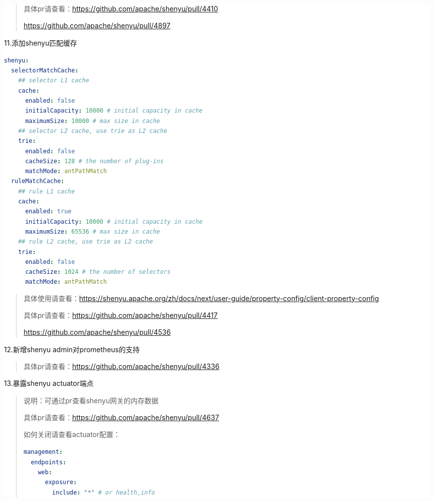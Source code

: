 > 具体pr请查看：https://github.com/apache/shenyu/pull/4410
>
> https://github.com/apache/shenyu/pull/4897

11.添加shenyu匹配缓存

```yaml
shenyu:
  selectorMatchCache:
    ## selector L1 cache
    cache:
      enabled: false
      initialCapacity: 10000 # initial capacity in cache
      maximumSize: 10000 # max size in cache
    ## selector L2 cache, use trie as L2 cache
    trie:
      enabled: false
      cacheSize: 128 # the number of plug-ins
      matchMode: antPathMatch
  ruleMatchCache:
    ## rule L1 cache
    cache:
      enabled: true
      initialCapacity: 10000 # initial capacity in cache
      maximumSize: 65536 # max size in cache
    ## rule L2 cache, use trie as L2 cache
    trie:
      enabled: false
      cacheSize: 1024 # the number of selectors
      matchMode: antPathMatch
```

> 具体使用请查看：https://shenyu.apache.org/zh/docs/next/user-guide/property-config/client-property-config
>
> 具体pr请查看：https://github.com/apache/shenyu/pull/4417
>
> https://github.com/apache/shenyu/pull/4536

12.新增shenyu admin对prometheus的支持

> 具体pr请查看：https://github.com/apache/shenyu/pull/4336

13.暴露shenyu actuator端点

> 说明：可通过pr查看shenyu网关的内存数据
>
> 具体pr请查看：https://github.com/apache/shenyu/pull/4637
>
> 如何关闭请查看actuator配置：
>
> ```yaml
> management:
>   endpoints:
>     web:
>       exposure:
>         include: "*" # or health,info
> ```
